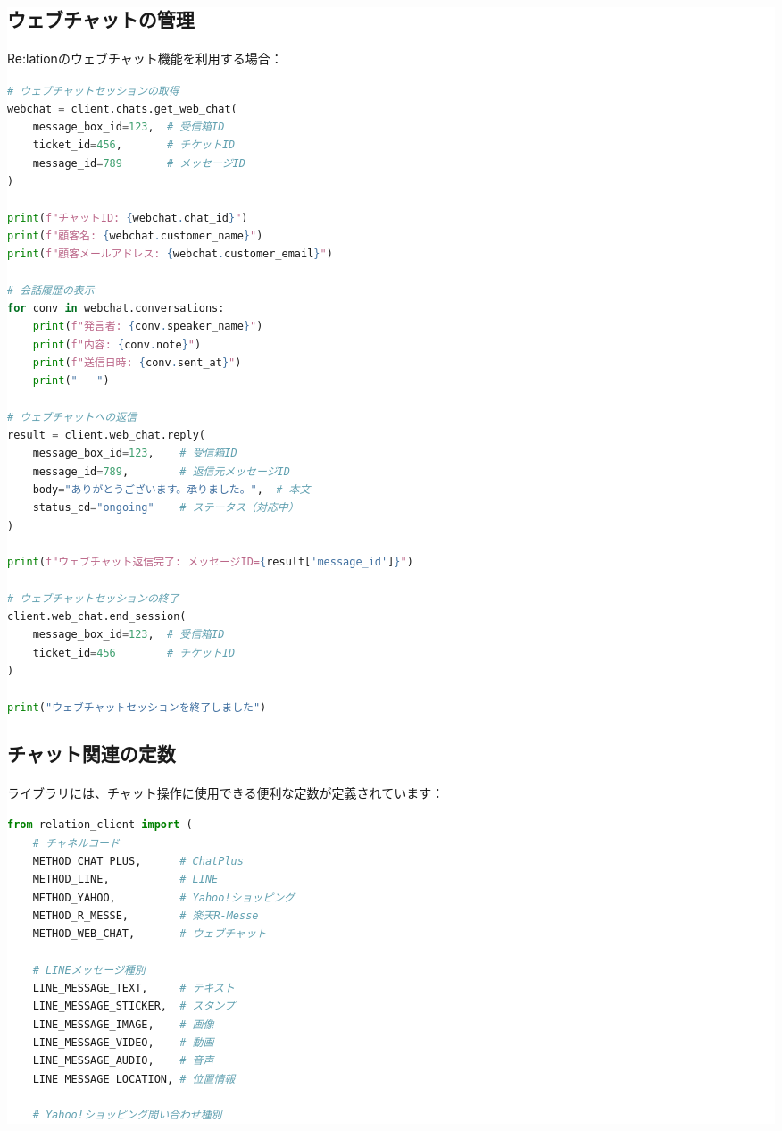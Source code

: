 ## ウェブチャットの管理

Re:lationのウェブチャット機能を利用する場合：

```python
# ウェブチャットセッションの取得
webchat = client.chats.get_web_chat(
    message_box_id=123,  # 受信箱ID
    ticket_id=456,       # チケットID
    message_id=789       # メッセージID
)

print(f"チャットID: {webchat.chat_id}")
print(f"顧客名: {webchat.customer_name}")
print(f"顧客メールアドレス: {webchat.customer_email}")

# 会話履歴の表示
for conv in webchat.conversations:
    print(f"発言者: {conv.speaker_name}")
    print(f"内容: {conv.note}")
    print(f"送信日時: {conv.sent_at}")
    print("---")

# ウェブチャットへの返信
result = client.web_chat.reply(
    message_box_id=123,    # 受信箱ID
    message_id=789,        # 返信元メッセージID
    body="ありがとうございます。承りました。",  # 本文
    status_cd="ongoing"    # ステータス（対応中）
)

print(f"ウェブチャット返信完了: メッセージID={result['message_id']}")

# ウェブチャットセッションの終了
client.web_chat.end_session(
    message_box_id=123,  # 受信箱ID
    ticket_id=456        # チケットID
)

print("ウェブチャットセッションを終了しました")
```

## チャット関連の定数

ライブラリには、チャット操作に使用できる便利な定数が定義されています：

```python
from relation_client import (
    # チャネルコード
    METHOD_CHAT_PLUS,      # ChatPlus
    METHOD_LINE,           # LINE
    METHOD_YAHOO,          # Yahoo!ショッピング
    METHOD_R_MESSE,        # 楽天R-Messe
    METHOD_WEB_CHAT,       # ウェブチャット
    
    # LINEメッセージ種別
    LINE_MESSAGE_TEXT,     # テキスト
    LINE_MESSAGE_STICKER,  # スタンプ
    LINE_MESSAGE_IMAGE,    # 画像
    LINE_MESSAGE_VIDEO,    # 動画
    LINE_MESSAGE_AUDIO,    # 音声
    LINE_MESSAGE_LOCATION, # 位置情報
    
    # Yahoo!ショッピング問い合わせ種別
```